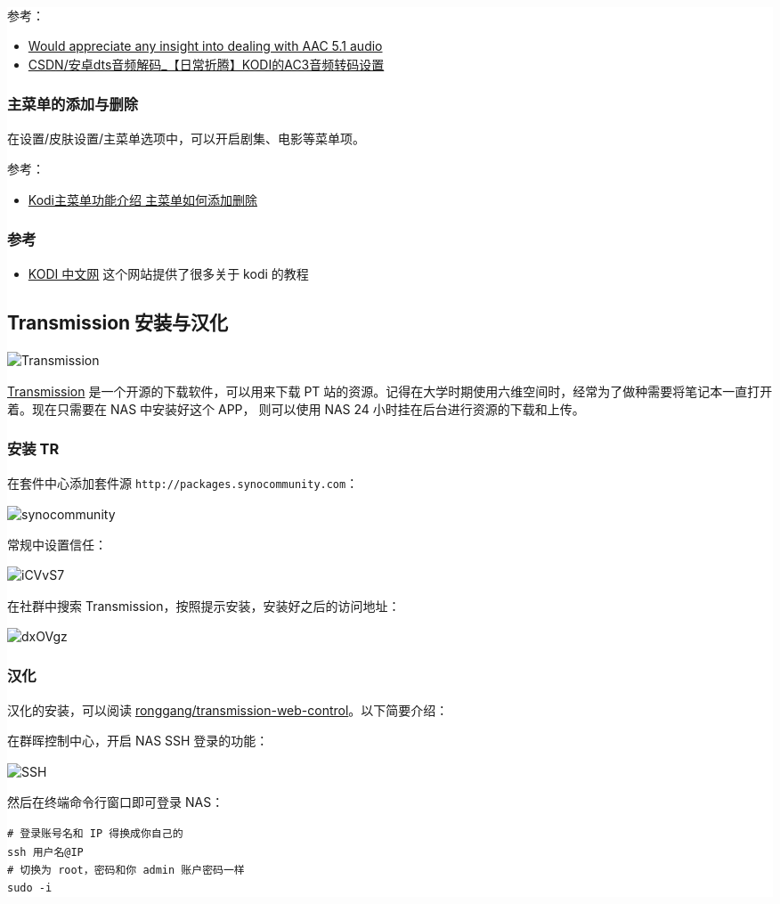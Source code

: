 参考：
- [Would appreciate any insight into dealing with AAC 5.1 audio](https://forums.whirlpool.net.au/archive/2575344)
- [CSDN/安卓dts音频解码_【日常折腾】KODI的AC3音频转码设置](https://blog.csdn.net/weixin_28785509/article/details/112413648)

### 主菜单的添加与删除

在设置/皮肤设置/主菜单选项中，可以开启剧集、电影等菜单项。

参考：
- [Kodi主菜单功能介绍 主菜单如何添加删除](http://www.kodiplayer.cn/course/2951.html)

### 参考

- [KODI 中文网](https://www.themoviedb.org/) 这个网站提供了很多关于 kodi 的教程

## Transmission 安装与汉化

![Transmission](https://gitee.com/michael_xiang/images/raw/master/uPic/dhA0Nr.png)

[Transmission](https://transmissionbt.com/about/) 是一个开源的下载软件，可以用来下载 PT 站的资源。记得在大学时期使用六维空间时，经常为了做种需要将笔记本一直打开着。现在只需要在 NAS 中安装好这个 APP， 则可以使用 NAS 24 小时挂在后台进行资源的下载和上传。

### 安装 TR

在套件中心添加套件源 `http://packages.synocommunity.com`：

![synocommunity](https://gitee.com/michael_xiang/images/raw/master/uPic/wLH56L.png)

常规中设置信任：

![iCVvS7](https://gitee.com/michael_xiang/images/raw/master/uPic/iCVvS7.png)

在社群中搜索 Transmission，按照提示安装，安装好之后的访问地址：

![dxOVgz](https://gitee.com/michael_xiang/images/raw/master/uPic/dxOVgz.png)

### 汉化

汉化的安装，可以阅读 [ronggang/transmission-web-control](https://github.com/ronggang/transmission-web-control/wiki/Linux-Installation-CN)。以下简要介绍：

在群晖控制中心，开启 NAS SSH 登录的功能：

![SSH](https://gitee.com/michael_xiang/images/raw/master/uPic/KXmeOu.png)

然后在终端命令行窗口即可登录 NAS：

```
# 登录账号名和 IP 得换成你自己的
ssh 用户名@IP
# 切换为 root，密码和你 admin 账户密码一样
sudo -i
```

